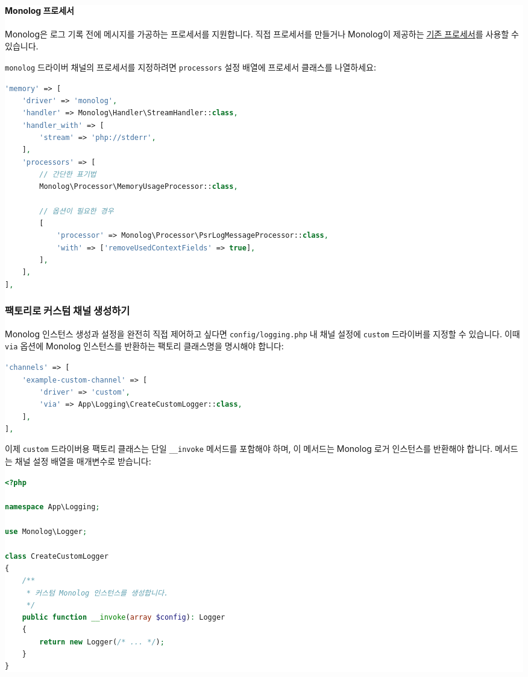 <a name="monolog-processors"></a>
#### Monolog 프로세서

Monolog은 로그 기록 전에 메시지를 가공하는 프로세서를 지원합니다. 직접 프로세서를 만들거나 Monolog이 제공하는 [기존 프로세서](https://github.com/Seldaek/monolog/tree/main/src/Monolog/Processor)를 사용할 수 있습니다.

`monolog` 드라이버 채널의 프로세서를 지정하려면 `processors` 설정 배열에 프로세서 클래스를 나열하세요:

```php
'memory' => [
    'driver' => 'monolog',
    'handler' => Monolog\Handler\StreamHandler::class,
    'handler_with' => [
        'stream' => 'php://stderr',
    ],
    'processors' => [
        // 간단한 표기법
        Monolog\Processor\MemoryUsageProcessor::class,

        // 옵션이 필요한 경우
        [
            'processor' => Monolog\Processor\PsrLogMessageProcessor::class,
            'with' => ['removeUsedContextFields' => true],
        ],
    ],
],
```

<a name="creating-custom-channels-via-factories"></a>
### 팩토리로 커스텀 채널 생성하기

Monolog 인스턴스 생성과 설정을 완전히 직접 제어하고 싶다면 `config/logging.php` 내 채널 설정에 `custom` 드라이버를 지정할 수 있습니다. 이때 `via` 옵션에 Monolog 인스턴스를 반환하는 팩토리 클래스명을 명시해야 합니다:

```php
'channels' => [
    'example-custom-channel' => [
        'driver' => 'custom',
        'via' => App\Logging\CreateCustomLogger::class,
    ],
],
```

이제 `custom` 드라이버용 팩토리 클래스는 단일 `__invoke` 메서드를 포함해야 하며, 이 메서드는 Monolog 로거 인스턴스를 반환해야 합니다. 메서드는 채널 설정 배열을 매개변수로 받습니다:

```php
<?php

namespace App\Logging;

use Monolog\Logger;

class CreateCustomLogger
{
    /**
     * 커스텀 Monolog 인스턴스를 생성합니다.
     */
    public function __invoke(array $config): Logger
    {
        return new Logger(/* ... */);
    }
}
```

